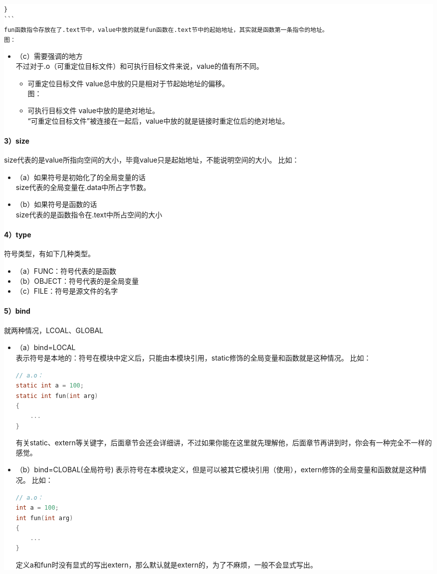 	}
	```
	fun函数指令存放在了.text节中，value中放的就是fun函数在.text节中的起始地址，其实就是函数第一条指令的地址。
	图：



  + （c）需要强调的地方  
	不过对于.o（可重定位目标文件）和可执行目标文件来说，value的值有所不同。  

    +  可重定位目标文件
	value总中放的只是相对于节起始地址的偏移。  
	图：



    +  可执行目标文件
	value中放的是绝对地址。  
	“可重定位目标文件”被连接在一起后，value中放的就是链接时重定位后的绝对地址。


#### 3）size
 size代表的是value所指向空间的大小，毕竟value只是起始地址，不能说明空间的大小。
比如：

+ （a）如果符号是初始化了的全局变量的话  
size代表的全局变量在.data中所占字节数。  

+ （b）如果符号是函数的话  
size代表的是函数指令在.text中所占空间的大小

#### 4）type
符号类型，有如下几种类型。
+ （a）FUNC：符号代表的是函数
+ （b）OBJECT：符号代表的是全局变量
+ （c）FILE：符号是源文件的名字


#### 5）bind  
就两种情况，LCOAL、GLOBAL

+ （a）bind=LOCAL  
	表示符号是本地的：符号在模块中定义后，只能由本模块引用，static修饰的全局变量和函数就是这种情况。
	比如：
	```c
	// a.o：
	static int a = 100;
	static int fun(int arg)
	{
		...
	}
	```
	有关static、extern等关键字，后面章节会还会详细讲，不过如果你能在这里就先理解他，后面章节再讲到时，你会有一种完全不一样的感觉。


+ （b）bind=CLOBAL(全局符号)
	表示符号在本模块定义，但是可以被其它模块引用（使用），extern修饰的全局变量和函数就是这种情况。
	比如：
	```c
	// a.o：
	int a = 100; 
	int fun(int arg)
	{
		...
	}
	```
	定义a和fun时没有显式的写出extern，那么默认就是extern的，为了不麻烦，一般不会显式写出。  

